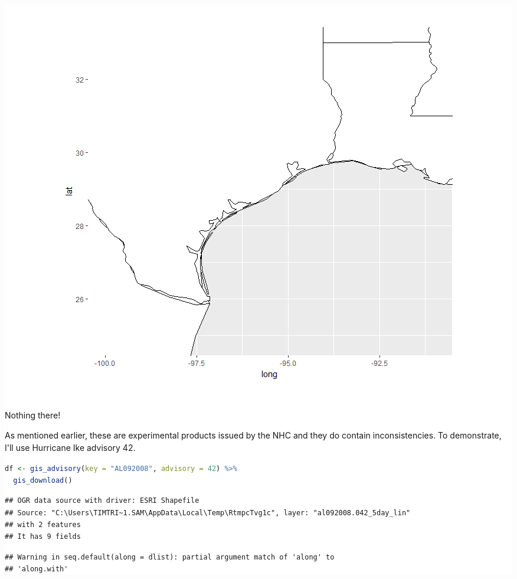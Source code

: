 <img src="2017-09-08-rrricanes_files/figure-html/unnamed-chunk-29-1.png" style="display: block; margin: auto;" />

Nothing there!

As mentioned earlier, these are experimental products issued by the NHC and they do contain inconsistencies. To demonstrate, I'll use Hurricane Ike advisory 42.


```r
df <- gis_advisory(key = "AL092008", advisory = 42) %>% 
  gis_download()
```

```
## OGR data source with driver: ESRI Shapefile 
## Source: "C:\Users\TIMTRI~1.SAM\AppData\Local\Temp\RtmpcTvg1c", layer: "al092008.042_5day_lin"
## with 2 features
## It has 9 fields
```

```
## Warning in seq.default(along = dlist): partial argument match of 'along' to
## 'along.with'
```
